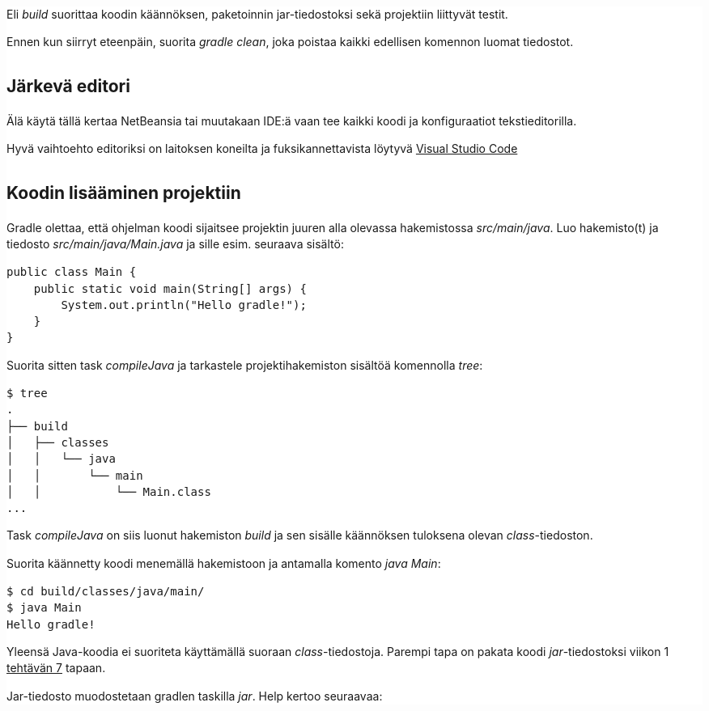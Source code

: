 Eli _build_ suorittaa koodin käännöksen, paketoinnin jar-tiedostoksi sekä projektiin liittyvät testit. 

Ennen kun siirryt eteenpäin, suorita _gradle clean_, joka poistaa kaikki edellisen komennon luomat tiedostot.

## Järkevä editori

Älä käytä tällä kertaa NetBeansia tai muutakaan IDE:ä vaan tee kaikki koodi ja konfiguraatiot tekstieditorilla. 

Hyvä vaihtoehto editoriksi on laitoksen koneilta ja fuksikannettavista löytyvä [Visual Studio Code](https://code.visualstudio.com)

## Koodin lisääminen projektiin

Gradle olettaa, että ohjelman koodi sijaitsee projektin juuren alla olevassa hakemistossa _src/main/java_. Luo hakemisto(t) ja tiedosto _src/main/java/Main.java_ ja sille esim. seuraava sisältö:

<pre>
public class Main {
    public static void main(String[] args) {
        System.out.println("Hello gradle!");
    }
}
</pre>

Suorita sitten task  _compileJava_ ja tarkastele projektihakemiston sisältöä komennolla _tree_:

<pre>
$ tree
.
├── build
│   ├── classes
│   │   └── java
│   │       └── main
│   │           └── Main.class
...
</pre>

Task _compileJava_ on siis luonut hakemiston _build_ ja sen sisälle käännöksen tuloksena olevan _class_-tiedoston.

Suorita käännetty koodi menemällä hakemistoon ja antamalla komento _java Main_:

<pre>
$ cd build/classes/java/main/
$ java Main
Hello gradle!
</pre>

Yleensä Java-koodia ei suoriteta käyttämällä suoraan _class_-tiedostoja. Parempi tapa on pakata koodi  _jar_-tiedostoksi viikon 1 [tehtävän 7](/tehtavat1#7-gradle) tapaan.

Jar-tiedosto muodostetaan gradlen taskilla _jar_. Help kertoo seuraavaa:
